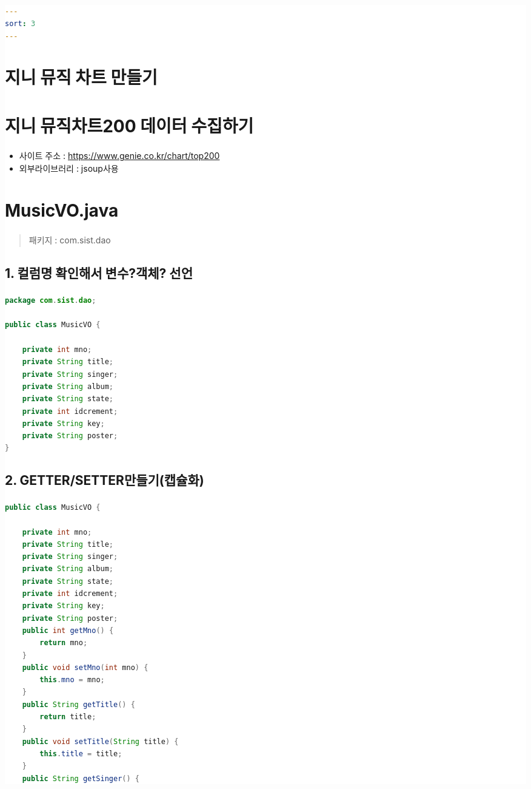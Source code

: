 ```yaml
---
sort: 3
---
```


# 지니 뮤직 차트 만들기

# 지니 뮤직차트200 데이터 수집하기

- 사이트 주소 : https://www.genie.co.kr/chart/top200
- 외부라이브러리 : jsoup사용


# MusicVO.java
> 패키지 : com.sist.dao

## 1. 컬럼명 확인해서 변수?객체? 선언
```java
package com.sist.dao;

public class MusicVO {

    private int mno;
    private String title;
    private String singer;
    private String album;
    private String state;
    private int idcrement;
    private String key;
    private String poster;
}

```

## 2. GETTER/SETTER만들기(캡슐화)
```java
public class MusicVO {

    private int mno;
    private String title;
    private String singer;
    private String album;
    private String state;
    private int idcrement;
    private String key;
    private String poster;
	public int getMno() {
		return mno;
	}
	public void setMno(int mno) {
		this.mno = mno;
	}
	public String getTitle() {
		return title;
	}
	public void setTitle(String title) {
		this.title = title;
	}
	public String getSinger() {
```